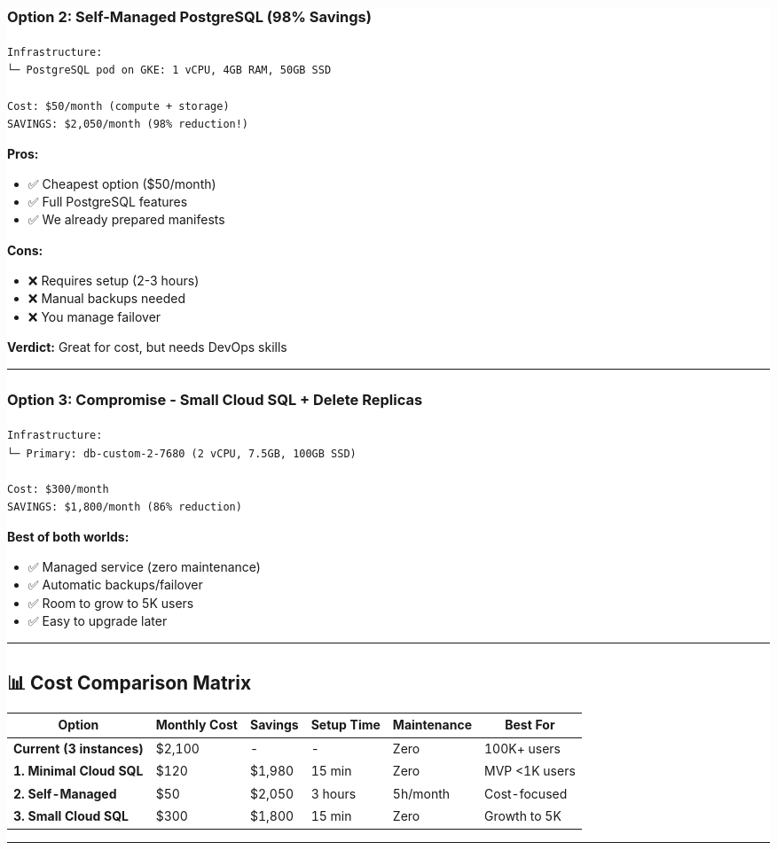 
### **Option 2: Self-Managed PostgreSQL (98% Savings)**

```
Infrastructure:
└─ PostgreSQL pod on GKE: 1 vCPU, 4GB RAM, 50GB SSD

Cost: $50/month (compute + storage)
SAVINGS: $2,050/month (98% reduction!)
```

**Pros:**
- ✅ Cheapest option ($50/month)
- ✅ Full PostgreSQL features
- ✅ We already prepared manifests

**Cons:**
- ❌ Requires setup (2-3 hours)
- ❌ Manual backups needed
- ❌ You manage failover

**Verdict:** Great for cost, but needs DevOps skills

---

### **Option 3: Compromise - Small Cloud SQL + Delete Replicas**

```
Infrastructure:
└─ Primary: db-custom-2-7680 (2 vCPU, 7.5GB, 100GB SSD)

Cost: $300/month
SAVINGS: $1,800/month (86% reduction)
```

**Best of both worlds:**
- ✅ Managed service (zero maintenance)
- ✅ Automatic backups/failover
- ✅ Room to grow to 5K users
- ✅ Easy to upgrade later

---

## 📊 Cost Comparison Matrix

| Option | Monthly Cost | Savings | Setup Time | Maintenance | Best For |
|--------|--------------|---------|------------|-------------|----------|
| **Current (3 instances)** | $2,100 | - | - | Zero | 100K+ users |
| **1. Minimal Cloud SQL** | $120 | $1,980 | 15 min | Zero | MVP <1K users |
| **2. Self-Managed** | $50 | $2,050 | 3 hours | 5h/month | Cost-focused |
| **3. Small Cloud SQL** | $300 | $1,800 | 15 min | Zero | Growth to 5K |

---
